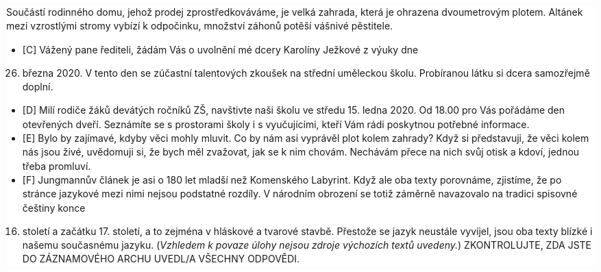 Součástí rodinného domu, jehož prodej zprostředkováváme, je velká zahrada, která je 
ohrazena dvoumetrovým plotem. Altánek mezi vzrostlými stromy vybízí k odpočinku, 
množství záhonů potěší vášnivé pěstitele.
- [C] 
Vážený pane řediteli, žádám Vás o uvolnění mé dcery Karolíny Ježkové z výuky dne 
26. března 2020. V tento den se zúčastní talentových zkoušek na střední uměleckou 
školu. Probíranou látku si dcera samozřejmě doplní.
- [D] 
Milí rodiče žáků devátých ročníků ZŠ, navštivte naši školu ve středu 15. ledna 2020. 
Od 18.00 pro Vás pořádáme den otevřených dveří. Seznámíte se s prostorami školy 
i s vyučujícími, kteří Vám rádi poskytnou potřebné informace.
- [E] 
Bylo by zajímavé, kdyby věci mohly mluvit. Co by nám asi vyprávěl plot kolem 
zahrady? Když si představuji, že věci kolem nás jsou živé, uvědomuji si, že bych měl 
zvažovat, jak se k nim chovám. Nechávám přece na nich svůj otisk a kdoví, jednou 
třeba promluví.
- [F] 
Jungmannův článek je asi o 180 let mladší než Komenského Labyrint. Když ale oba 
texty porovnáme, zjistíme, že po stránce jazykové mezi nimi nejsou podstatné rozdíly. 
V národním obrození se totiž záměrně navazovalo na tradici spisovné češtiny konce 
16. století a začátku 17. století, a to zejména v hláskové a tvarové stavbě. Přestože se 
jazyk neustále vyvíjel, jsou oba texty blízké i našemu současnému jazyku.
(*Vzhledem k povaze úlohy nejsou zdroje výchozích textů uvedeny.*)
ZKONTROLUJTE, ZDA JSTE DO ZÁZNAMOVÉHO ARCHU UVEDL/A VŠECHNY ODPOVĚDI.